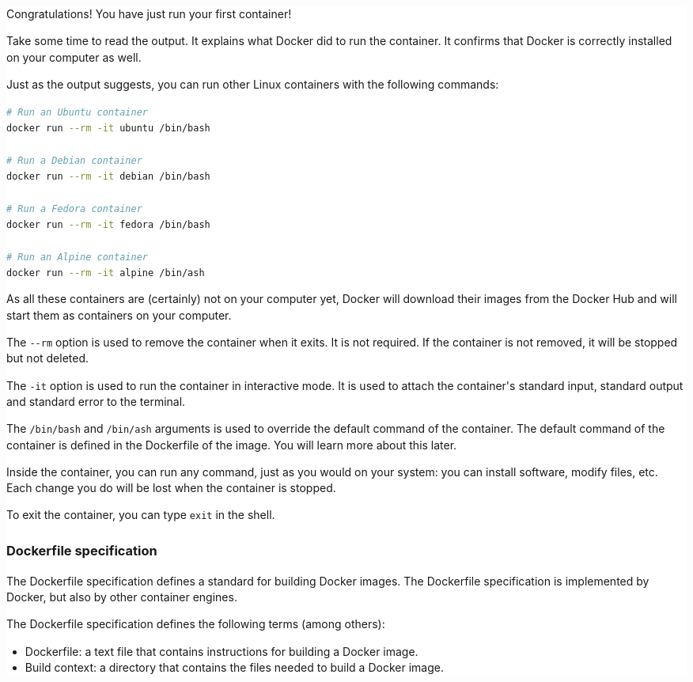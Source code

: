 Congratulations! You have just run your first container!

Take some time to read the output. It explains what Docker did to run the
container. It confirms that Docker is correctly installed on your computer as
well.

Just as the output suggests, you can run other Linux containers with the
following commands:

```sh
# Run an Ubuntu container
docker run --rm -it ubuntu /bin/bash

# Run a Debian container
docker run --rm -it debian /bin/bash

# Run a Fedora container
docker run --rm -it fedora /bin/bash

# Run an Alpine container
docker run --rm -it alpine /bin/ash
```

As all these containers are (certainly) not on your computer yet, Docker will
download their images from the Docker Hub and will start them as containers on
your computer.

The `--rm` option is used to remove the container when it exits. It is not
required. If the container is not removed, it will be stopped but not deleted.

The `-it` option is used to run the container in interactive mode. It is used to
attach the container's standard input, standard output and standard error to the
terminal.

The `/bin/bash` and `/bin/ash` arguments is used to override the default command
of the container. The default command of the container is defined in the
Dockerfile of the image. You will learn more about this later.

Inside the container, you can run any command, just as you would on your system:
you can install software, modify files, etc. Each change you do will be lost
when the container is stopped.

To exit the container, you can type `exit` in the shell.

### Dockerfile specification

The Dockerfile specification defines a standard for building Docker images. The
Dockerfile specification is implemented by Docker, but also by other container
engines.

The Dockerfile specification defines the following terms (among others):

- Dockerfile: a text file that contains instructions for building a Docker
  image.
- Build context: a directory that contains the files needed to build a Docker
  image.
